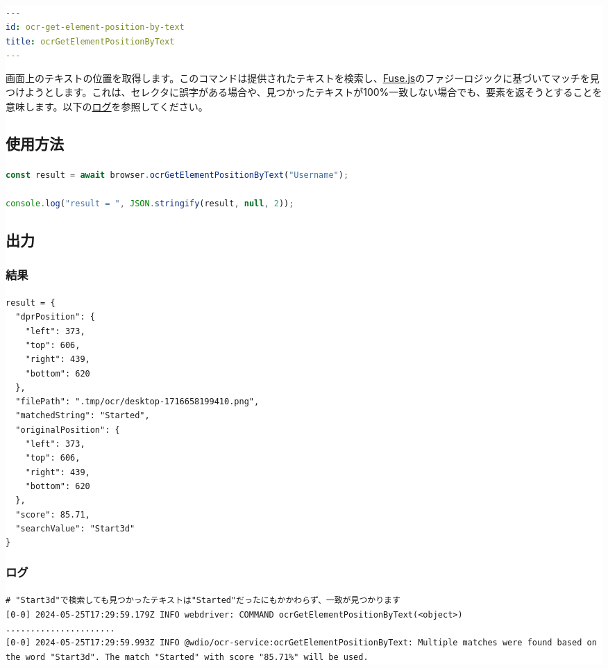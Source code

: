 ```yaml
---
id: ocr-get-element-position-by-text
title: ocrGetElementPositionByText
---
```


画面上のテキストの位置を取得します。このコマンドは提供されたテキストを検索し、[Fuse.js](https://fusejs.io/)のファジーロジックに基づいてマッチを見つけようとします。これは、セレクタに誤字がある場合や、見つかったテキストが100%一致しない場合でも、要素を返そうとすることを意味します。以下の[ログ](#logs)を参照してください。

## 使用方法

```js
const result = await browser.ocrGetElementPositionByText("Username");

console.log("result = ", JSON.stringify(result, null, 2));
```

## 出力

### 結果

```logs
result = {
  "dprPosition": {
    "left": 373,
    "top": 606,
    "right": 439,
    "bottom": 620
  },
  "filePath": ".tmp/ocr/desktop-1716658199410.png",
  "matchedString": "Started",
  "originalPosition": {
    "left": 373,
    "top": 606,
    "right": 439,
    "bottom": 620
  },
  "score": 85.71,
  "searchValue": "Start3d"
}
```

### ログ

```log
# "Start3d"で検索しても見つかったテキストは"Started"だったにもかかわらず、一致が見つかります
[0-0] 2024-05-25T17:29:59.179Z INFO webdriver: COMMAND ocrGetElementPositionByText(<object>)
......................
[0-0] 2024-05-25T17:29:59.993Z INFO @wdio/ocr-service:ocrGetElementPositionByText: Multiple matches were found based on the word "Start3d". The match "Started" with score "85.71%" will be used.
```
